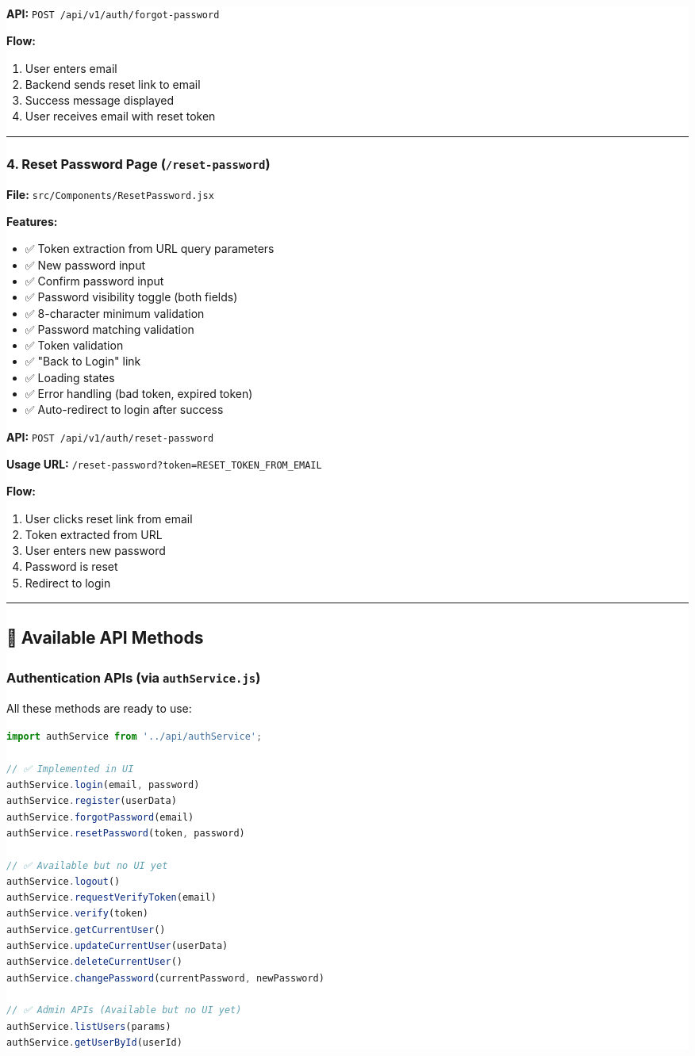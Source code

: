 **API:** `POST /api/v1/auth/forgot-password`

**Flow:**
1. User enters email
2. Backend sends reset link to email
3. Success message displayed
4. User receives email with reset token

---

### 4. **Reset Password Page** (`/reset-password`)
**File:** `src/Components/ResetPassword.jsx`

**Features:**
- ✅ Token extraction from URL query parameters
- ✅ New password input
- ✅ Confirm password input
- ✅ Password visibility toggle (both fields)
- ✅ 8-character minimum validation
- ✅ Password matching validation
- ✅ Token validation
- ✅ "Back to Login" link
- ✅ Loading states
- ✅ Error handling (bad token, expired token)
- ✅ Auto-redirect to login after success

**API:** `POST /api/v1/auth/reset-password`

**Usage URL:** `/reset-password?token=RESET_TOKEN_FROM_EMAIL`

**Flow:**
1. User clicks reset link from email
2. Token extracted from URL
3. User enters new password
4. Password is reset
5. Redirect to login

---

## 🔗 Available API Methods

### Authentication APIs (via `authService.js`)

All these methods are ready to use:

```javascript
import authService from '../api/authService';

// ✅ Implemented in UI
authService.login(email, password)
authService.register(userData)
authService.forgotPassword(email)
authService.resetPassword(token, password)

// ✅ Available but no UI yet
authService.logout()
authService.requestVerifyToken(email)
authService.verify(token)
authService.getCurrentUser()
authService.updateCurrentUser(userData)
authService.deleteCurrentUser()
authService.changePassword(currentPassword, newPassword)

// ✅ Admin APIs (Available but no UI yet)
authService.listUsers(params)
authService.getUserById(userId)
```